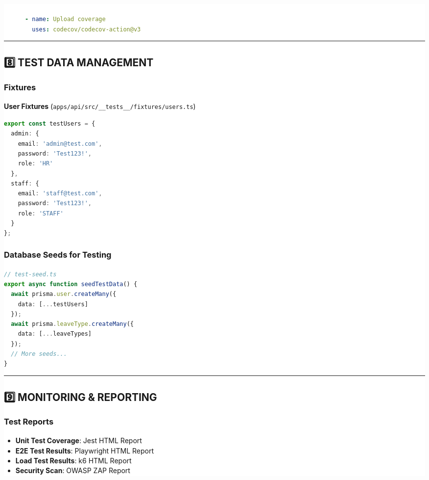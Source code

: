 ```yaml
      
      - name: Upload coverage
        uses: codecov/codecov-action@v3
```

---

## 8️⃣ TEST DATA MANAGEMENT

### Fixtures

**User Fixtures** (`apps/api/src/__tests__/fixtures/users.ts`)
```typescript
export const testUsers = {
  admin: {
    email: 'admin@test.com',
    password: 'Test123!',
    role: 'HR'
  },
  staff: {
    email: 'staff@test.com',
    password: 'Test123!',
    role: 'STAFF'
  }
};
```

### Database Seeds for Testing
```typescript
// test-seed.ts
export async function seedTestData() {
  await prisma.user.createMany({
    data: [...testUsers]
  });
  await prisma.leaveType.createMany({
    data: [...leaveTypes]
  });
  // More seeds...
}
```

---

## 9️⃣ MONITORING & REPORTING

### Test Reports

- **Unit Test Coverage**: Jest HTML Report
- **E2E Test Results**: Playwright HTML Report
- **Load Test Results**: k6 HTML Report
- **Security Scan**: OWASP ZAP Report
